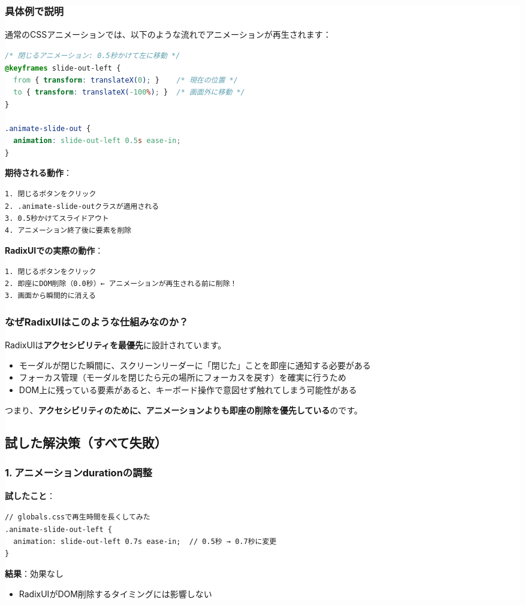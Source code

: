 ### 具体例で説明

通常のCSSアニメーションでは、以下のような流れでアニメーションが再生されます：

```css
/* 閉じるアニメーション: 0.5秒かけて左に移動 */
@keyframes slide-out-left {
  from { transform: translateX(0); }    /* 現在の位置 */
  to { transform: translateX(-100%); }  /* 画面外に移動 */
}

.animate-slide-out {
  animation: slide-out-left 0.5s ease-in;
}
```

**期待される動作**：
```
1. 閉じるボタンをクリック
2. .animate-slide-outクラスが適用される
3. 0.5秒かけてスライドアウト
4. アニメーション終了後に要素を削除
```

**RadixUIでの実際の動作**：
```
1. 閉じるボタンをクリック
2. 即座にDOM削除（0.0秒）← アニメーションが再生される前に削除！
3. 画面から瞬間的に消える
```

### なぜRadixUIはこのような仕組みなのか？

RadixUIは**アクセシビリティを最優先**に設計されています。

- モーダルが閉じた瞬間に、スクリーンリーダーに「閉じた」ことを即座に通知する必要がある
- フォーカス管理（モーダルを閉じたら元の場所にフォーカスを戻す）を確実に行うため
- DOM上に残っている要素があると、キーボード操作で意図せず触れてしまう可能性がある

つまり、**アクセシビリティのために、アニメーションよりも即座の削除を優先している**のです。

## 試した解決策（すべて失敗）

### 1. アニメーションdurationの調整

**試したこと**：
```tsx
// globals.cssで再生時間を長くしてみた
.animate-slide-out-left {
  animation: slide-out-left 0.7s ease-in;  // 0.5秒 → 0.7秒に変更
}
```

**結果**：効果なし
- RadixUIがDOM削除するタイミングには影響しない
